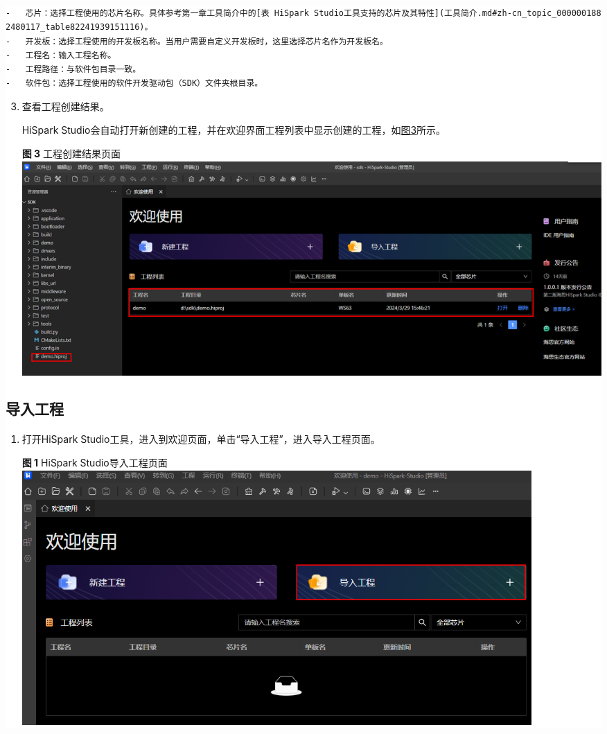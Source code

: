     -   芯片：选择工程使用的芯片名称。具体参考第一章工具简介中的[表 HiSpark Studio工具支持的芯片及其特性](工具简介.md#zh-cn_topic_0000001882480117_table82241939151116)。
    -   开发板：选择工程使用的开发板名称。当用户需要自定义开发板时，这里选择芯片名作为开发板名。
    -   工程名：输入工程名称。
    -   工程路径：与软件包目录一致。
    -   软件包：选择工程使用的软件开发驱动包（SDK）文件夹根目录。

3.  查看工程创建结果。

    HiSpark Studio会自动打开新创建的工程，并在欢迎界面工程列表中显示创建的工程，如[图3](#zh-cn_topic_0000001882753605_fig551738161718)所示。

    **图 3**  工程创建结果页面<a name="zh-cn_topic_0000001882753605_fig551738161718"></a>  
    ![](figures/工程创建结果页面.png "工程创建结果页面")

## 导入工程<a name="ZH-CN_TOPIC_0000002228410960"></a>

1.  打开HiSpark Studio工具，进入到欢迎页面，单击“导入工程”，进入导入工程页面。

    **图 1**  HiSpark Studio导入工程页面<a name="zh-cn_topic_0000001835834544_fig19540125184016"></a>  
    ![](figures/HiSpark-Studio导入工程页面.png "HiSpark-Studio导入工程页面")
